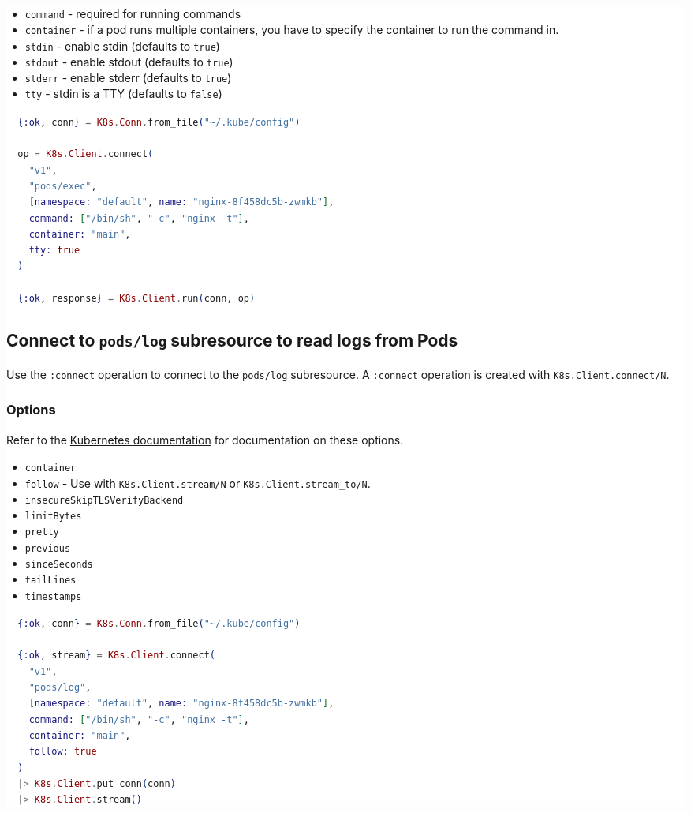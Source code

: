 - `command` - required for running commands
- `container` - if a pod runs multiple containers, you have to specify the container to run the command in.
- `stdin` - enable stdin (defaults to `true`)
- `stdout` - enable stdout (defaults to `true`)
- `stderr` - enable stderr (defaults to `true`)
- `tty` - stdin is a TTY (defaults to `false`)

```elixir
  {:ok, conn} = K8s.Conn.from_file("~/.kube/config")

  op = K8s.Client.connect(
    "v1",
    "pods/exec",
    [namespace: "default", name: "nginx-8f458dc5b-zwmkb"],
    command: ["/bin/sh", "-c", "nginx -t"],
    container: "main",
    tty: true
  )

  {:ok, response} = K8s.Client.run(conn, op)
```

## Connect to `pods/log` subresource to read logs from Pods

Use the `:connect` operation to connect to the `pods/log` subresource. A
`:connect` operation is created with `K8s.Client.connect/N`.

### Options

Refer to the [Kubernetes
documentation](https://kubernetes.io/docs/reference/generated/kubernetes-api/v1.27/#read-log-pod-v1-core)
for documentation on these options.

- `container`
- `follow` - Use with `K8s.Client.stream/N` or `K8s.Client.stream_to/N`.
- `insecureSkipTLSVerifyBackend`
- `limitBytes`
- `pretty`
- `previous`
- `sinceSeconds`
- `tailLines`
- `timestamps`

```elixir
  {:ok, conn} = K8s.Conn.from_file("~/.kube/config")

  {:ok, stream} = K8s.Client.connect(
    "v1",
    "pods/log",
    [namespace: "default", name: "nginx-8f458dc5b-zwmkb"],
    command: ["/bin/sh", "-c", "nginx -t"],
    container: "main",
    follow: true
  )
  |> K8s.Client.put_conn(conn)
  |> K8s.Client.stream()
```
